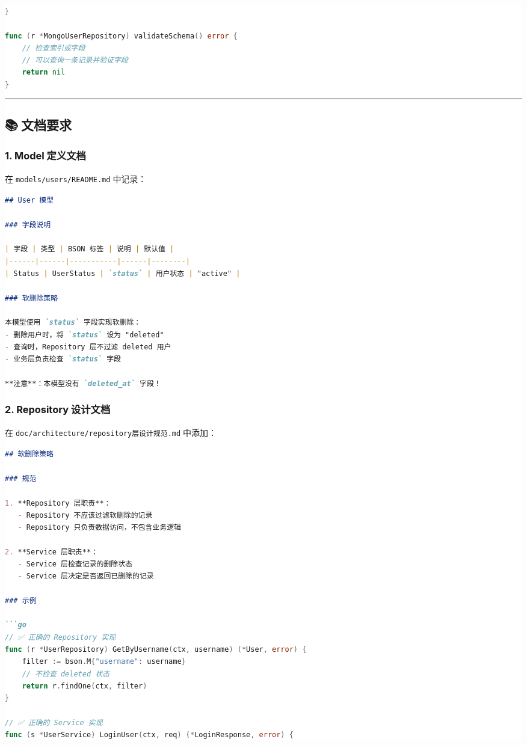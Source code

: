 ```go
}

func (r *MongoUserRepository) validateSchema() error {
    // 检查索引或字段
    // 可以查询一条记录并验证字段
    return nil
}
```

---

## 📚 文档要求

### 1. Model 定义文档

在 `models/users/README.md` 中记录：

```markdown
## User 模型

### 字段说明

| 字段 | 类型 | BSON 标签 | 说明 | 默认值 |
|------|------|-----------|------|--------|
| Status | UserStatus | `status` | 用户状态 | "active" |

### 软删除策略

本模型使用 `status` 字段实现软删除：
- 删除用户时，将 `status` 设为 "deleted"
- 查询时，Repository 层不过滤 deleted 用户
- 业务层负责检查 `status` 字段

**注意**：本模型没有 `deleted_at` 字段！
```

### 2. Repository 设计文档

在 `doc/architecture/repository层设计规范.md` 中添加：

```markdown
## 软删除策略

### 规范

1. **Repository 层职责**：
   - Repository 不应该过滤软删除的记录
   - Repository 只负责数据访问，不包含业务逻辑
   
2. **Service 层职责**：
   - Service 层检查记录的删除状态
   - Service 层决定是否返回已删除的记录

### 示例

```go
// ✅ 正确的 Repository 实现
func (r *UserRepository) GetByUsername(ctx, username) (*User, error) {
    filter := bson.M{"username": username}
    // 不检查 deleted 状态
    return r.findOne(ctx, filter)
}

// ✅ 正确的 Service 实现
func (s *UserService) LoginUser(ctx, req) (*LoginResponse, error) {
```